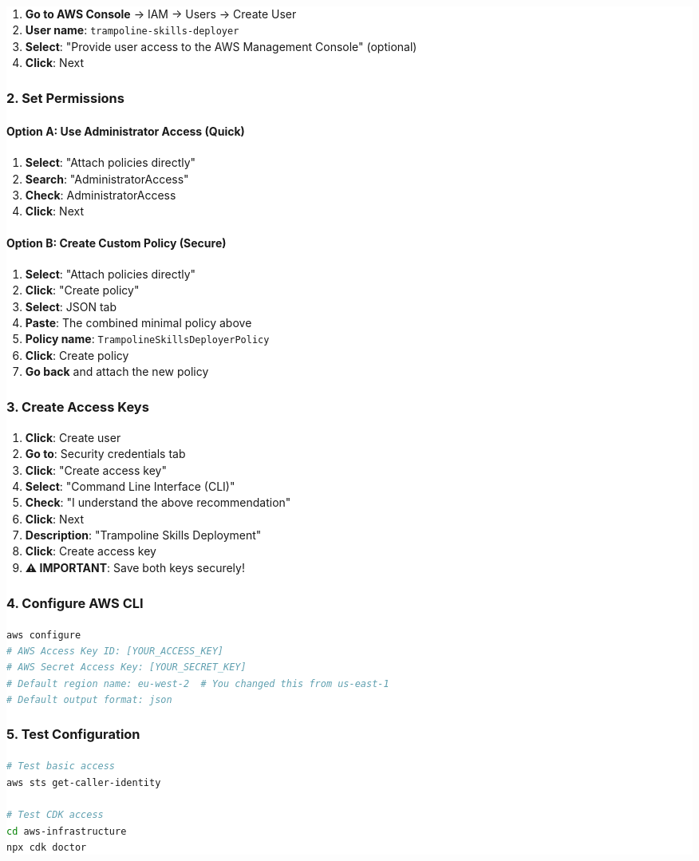 1. **Go to AWS Console** → IAM → Users → Create User
2. **User name**: `trampoline-skills-deployer`
3. **Select**: "Provide user access to the AWS Management Console" (optional)
4. **Click**: Next

### 2. Set Permissions

#### Option A: Use Administrator Access (Quick)
1. **Select**: "Attach policies directly"
2. **Search**: "AdministratorAccess"
3. **Check**: AdministratorAccess
4. **Click**: Next

#### Option B: Create Custom Policy (Secure)
1. **Select**: "Attach policies directly"
2. **Click**: "Create policy"
3. **Select**: JSON tab
4. **Paste**: The combined minimal policy above
5. **Policy name**: `TrampolineSkillsDeployerPolicy`
6. **Click**: Create policy
7. **Go back** and attach the new policy

### 3. Create Access Keys

1. **Click**: Create user
2. **Go to**: Security credentials tab
3. **Click**: "Create access key"
4. **Select**: "Command Line Interface (CLI)"
5. **Check**: "I understand the above recommendation"
6. **Click**: Next
7. **Description**: "Trampoline Skills Deployment"
8. **Click**: Create access key
9. **⚠️ IMPORTANT**: Save both keys securely!

### 4. Configure AWS CLI

```bash
aws configure
# AWS Access Key ID: [YOUR_ACCESS_KEY]
# AWS Secret Access Key: [YOUR_SECRET_KEY]
# Default region name: eu-west-2  # You changed this from us-east-1
# Default output format: json
```

### 5. Test Configuration

```bash
# Test basic access
aws sts get-caller-identity

# Test CDK access
cd aws-infrastructure
npx cdk doctor
```
